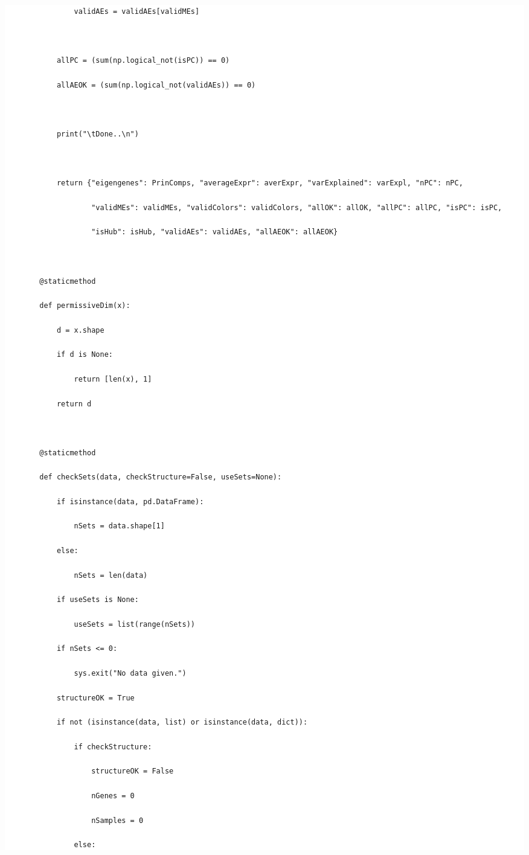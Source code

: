                     validAEs = validAEs[validMEs]

        

                allPC = (sum(np.logical_not(isPC)) == 0)

                allAEOK = (sum(np.logical_not(validAEs)) == 0)

        

                print("\tDone..\n")

        

                return {"eigengenes": PrinComps, "averageExpr": averExpr, "varExplained": varExpl, "nPC": nPC,

                        "validMEs": validMEs, "validColors": validColors, "allOK": allOK, "allPC": allPC, "isPC": isPC,

                        "isHub": isHub, "validAEs": validAEs, "allAEOK": allAEOK}

        

            @staticmethod

            def permissiveDim(x):

                d = x.shape

                if d is None:

                    return [len(x), 1]

                return d

        

            @staticmethod

            def checkSets(data, checkStructure=False, useSets=None):

                if isinstance(data, pd.DataFrame):

                    nSets = data.shape[1]

                else:

                    nSets = len(data)

                if useSets is None:

                    useSets = list(range(nSets))

                if nSets <= 0:

                    sys.exit("No data given.")

                structureOK = True

                if not (isinstance(data, list) or isinstance(data, dict)):

                    if checkStructure:

                        structureOK = False

                        nGenes = 0

                        nSamples = 0

                    else:
